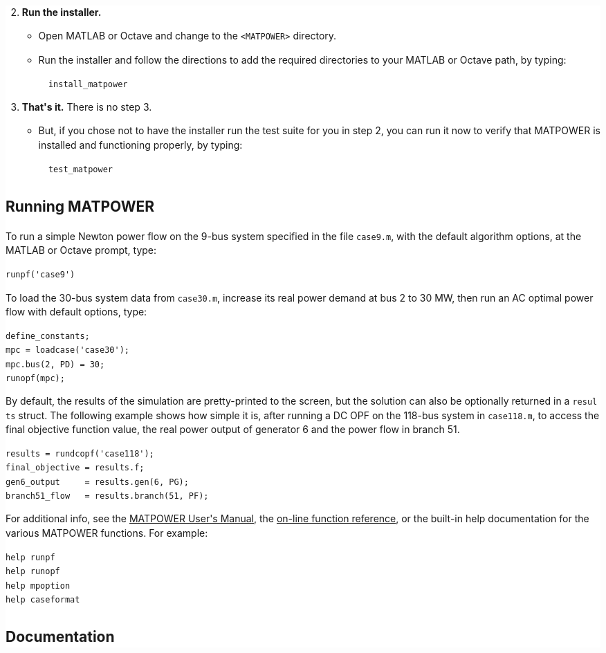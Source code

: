 2.  **Run the installer.**
    - Open MATLAB or Octave and change to the `<MATPOWER>` directory.
    - Run the installer and follow the directions to add the
      required directories to your MATLAB or Octave path, by typing:

            install_matpower

3.  **That's it.** There is no step 3.
    - But, if you chose not to have the installer run the test suite for
      you in step 2, you can run it now to verify that MATPOWER is
      installed and functioning properly, by typing:

            test_matpower


Running MATPOWER
----------------
To run a simple Newton power flow on the 9-bus system specified in
the file `case9.m`, with the default algorithm options, at the
MATLAB or Octave prompt, type:

    runpf('case9')

To load the 30-bus system data from `case30.m`, increase its real power
demand at bus 2 to 30 MW, then run an AC optimal power flow with
default options, type:

    define_constants;
    mpc = loadcase('case30');
    mpc.bus(2, PD) = 30;
    runopf(mpc);

By default, the results of the simulation are pretty-printed to the
screen, but the solution can also be optionally returned in a `results`
struct. The following example shows how simple it is, after running a DC
OPF on the 118-bus system in `case118.m`, to access the final objective
function value, the real power output of generator 6 and the power flow
in branch 51.

    results = rundcopf('case118');
    final_objective = results.f;
    gen6_output     = results.gen(6, PG);
    branch51_flow   = results.branch(51, PF);

For additional info, see the [MATPOWER User's Manual][10], the [on-line
function reference][11], or the built-in help documentation for the various
MATPOWER functions. For example:

    help runpf
    help runopf
    help mpoption
    help caseformat


Documentation
-------------


[1]: http://www.pserc.cornell.edu/matpower/
[2]: https://github.com/MATPOWER/matpower
[3]: http://www.mathworks.com/
[4]: https://www.gnu.org/software/octave/
[5]: https://www.mathworks.com/matlabcentral/fileexchange/
[6]: https://www.mathworks.com/matlabcentral/fileexchange/65042-matpower
[7]: https://git-scm.com/downloads
[8]: https://git-scm.com
[9]: CONTRIBUTING.md
[10]: docs/MATPOWER-manual.pdf
[11]: http://www.pserc.cornell.edu/matpower/docs/ref/
[12]: most/docs/MOST-manual.pdf
[13]: CHANGES.md
[14]: http://www.pserc.cornell.edu/matpower/MATPOWER-paper.pdf
[15]: http://dx.doi.org/10.1109/TPWRS.2010.2051168
[16]: http://www.pserc.cornell.edu/matpower/MATPOWER-OPF.pdf
[17]: http://dx.doi.org/10.1109/PES.2009.5275967
[18]: http://www.pserc.cornell.edu/matpower/MATPOWER-OPF-slides.pdf
[19]: http://dx.doi.org/10.1109/TPWRS.2007.901301
[20]: http://dx.doi.org/10.1109/TSG.2013.2281001
[21]: http://www.pserc.cornell.edu/matpower/TN1-OPF-Auctions.pdf
[22]: http://www.pserc.cornell.edu/matpower/TN2-OPF-Derivatives.pdf
[23]: https://github.com/MATPOWER/most
[24]: http://www.pserc.cornell.edu/matpower/mailinglists.html#announcelist
[25]: http://www.pserc.cornell.edu/matpower/mailinglists.html#discusslist
[26]: http://www.pserc.cornell.edu/matpower/mailinglists.html#devlist
[27]: http://www.pserc.cornell.edu/matpower/mailinglists.html
[28]: https://github.com/MATPOWER/matpower/issues
[29]: LICENSE